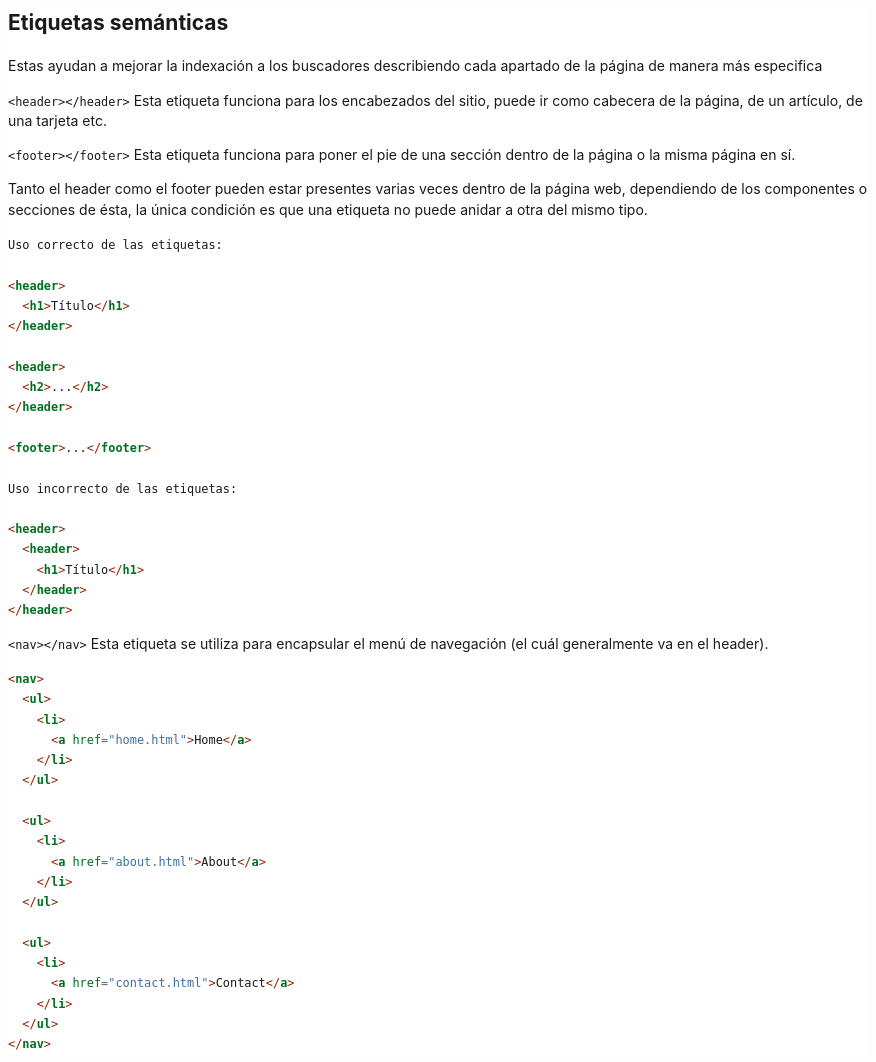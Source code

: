 ## Etiquetas semánticas

Estas ayudan a mejorar la indexación a los buscadores describiendo cada apartado de la página de manera más especifica

`<header></header>` Esta etiqueta funciona para los encabezados del sitio, puede ir como cabecera de la página, de un artículo, de una tarjeta etc.

`<footer></footer>` Esta etiqueta funciona para poner el pie de una sección dentro de la página o la misma página en sí.

Tanto el header como el footer pueden estar presentes varias veces dentro de la página web, dependiendo de los componentes o secciones de ésta, la única condición es que una etiqueta no puede anidar a otra del mismo tipo.

```html
Uso correcto de las etiquetas:

<header>
  <h1>Título</h1>
</header>

<header>
  <h2>...</h2>
</header>

<footer>...</footer>

Uso incorrecto de las etiquetas:

<header>
  <header>
    <h1>Título</h1>
  </header>
</header>
```

`<nav></nav>` Esta etiqueta se utiliza para encapsular el menú de navegación (el cuál generalmente va en el header).

```html
<nav>
  <ul>
    <li>
      <a href="home.html">Home</a>
    </li>
  </ul>

  <ul>
    <li>
      <a href="about.html">About</a>
    </li>
  </ul>

  <ul>
    <li>
      <a href="contact.html">Contact</a>
    </li>
  </ul>
</nav>
```
